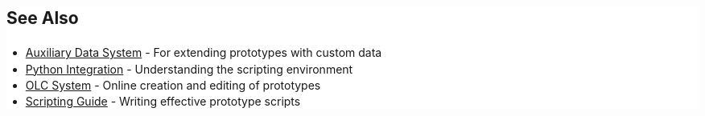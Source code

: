 ## See Also

- [Auxiliary Data System](auxiliary-data.md) - For extending prototypes with custom data
- [Python Integration](python-integration.md) - Understanding the scripting environment
- [OLC System](../tutorials/olc-guide.md) - Online creation and editing of prototypes
- [Scripting Guide](../tutorials/scripting-basics.md) - Writing effective prototype scripts